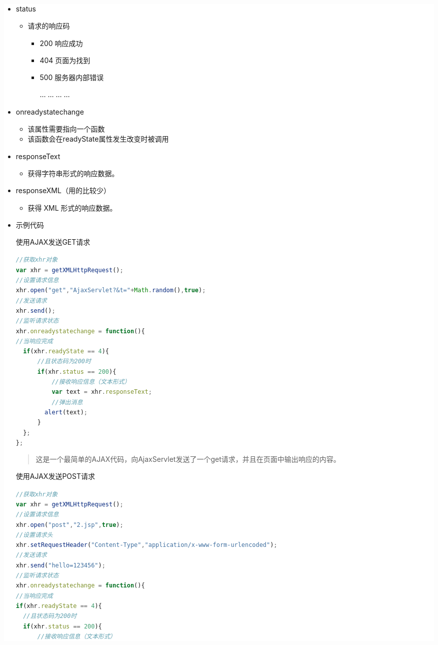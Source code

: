   - status

    - 请求的响应码

      - 200 响应成功

      - 404 页面为找到

      - 500 服务器内部错误 

        … … … …

  - onreadystatechange

    - 该属性需要指向一个函数
    - 该函数会在readyState属性发生改变时被调用

  - responseText

    - 获得字符串形式的响应数据。

  - responseXML（用的比较少）

    - 获得 XML 形式的响应数据。

- 示例代码

  使用AJAX发送GET请求

  ```javascript
  //获取xhr对象
  var xhr = getXMLHttpRequest();
  //设置请求信息
  xhr.open("get","AjaxServlet?&t="+Math.random(),true);
  //发送请求
  xhr.send();
  //监听请求状态
  xhr.onreadystatechange = function(){
  //当响应完成
  	if(xhr.readyState == 4){
  		//且状态码为200时
  		if(xhr.status == 200){
  			//接收响应信息（文本形式）
  			var text = xhr.responseText;
  			//弹出消息
  	      alert(text);
  		}
  	};
  };
  
  ```

  > 这是一个最简单的AJAX代码，向AjaxServlet发送了一个get请求，并且在页面中输出响应的内容。

  使用AJAX发送POST请求

  ```javascript
  //获取xhr对象
  var xhr = getXMLHttpRequest();
  //设置请求信息
  xhr.open("post","2.jsp",true);
  //设置请求头
  xhr.setRequestHeader("Content-Type","application/x-www-form-urlencoded");
  //发送请求
  xhr.send("hello=123456");
  //监听请求状态
  xhr.onreadystatechange = function(){
  //当响应完成
  if(xhr.readyState == 4){
  	//且状态码为200时
  	if(xhr.status == 200){
  		//接收响应信息（文本形式）
  ```